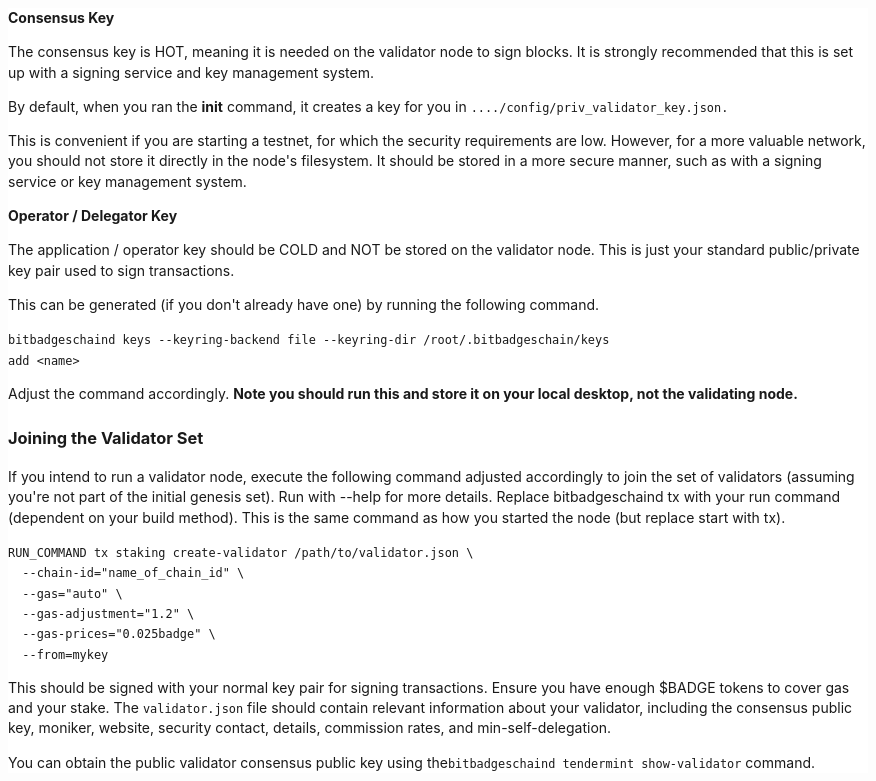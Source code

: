 **Consensus Key**

The consensus key is HOT, meaning it is needed on the validator node to sign blocks. It is strongly recommended that this is set up with a signing service and key management system.

By default, when you ran the **init** command, it creates a key for you in `..../config/priv_validator_key.json.`

This is convenient if you are starting a testnet, for which the security requirements are low. However, for a more valuable network, you should not store it directly in the node's filesystem. It should be stored in a more secure manner, such as with a signing service or key management system.&#x20;

**Operator / Delegator Key**

The application / operator key should be COLD and NOT be stored on the validator node. This is just your standard public/private key pair used to sign transactions.

This can be generated (if you don't already have one) by running the following command.

```
bitbadgeschaind keys --keyring-backend file --keyring-dir /root/.bitbadgeschain/keys
add <name>
```

Adjust the command accordingly. **Note you should run this and store it on your local desktop, not the validating node.**&#x20;

### Joining the Validator Set

If you intend to run a validator node, execute the following command adjusted accordingly to join the set of validators (assuming you're not part of the initial genesis set). Run with --help for more details. Replace bitbadgeschaind tx with your run command (dependent on your build method). This is the same command as how you started the node (but replace start with tx).

```shell
RUN_COMMAND tx staking create-validator /path/to/validator.json \
  --chain-id="name_of_chain_id" \
  --gas="auto" \
  --gas-adjustment="1.2" \
  --gas-prices="0.025badge" \
  --from=mykey
```

This should be signed with your normal key pair for signing transactions. Ensure you have enough $BADGE tokens to cover gas and your stake. The `validator.json` file should contain relevant information about your validator, including the consensus public key, moniker, website, security contact, details, commission rates, and min-self-delegation.

You can obtain the public validator consensus public key using the`bitbadgeschaind tendermint show-validator` command.
